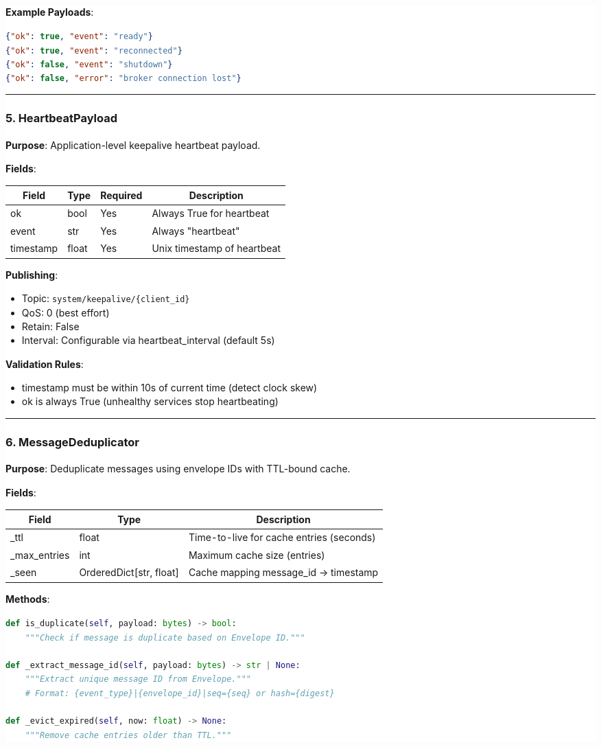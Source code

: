 **Example Payloads**:
```json
{"ok": true, "event": "ready"}
{"ok": true, "event": "reconnected"}
{"ok": false, "event": "shutdown"}
{"ok": false, "error": "broker connection lost"}
```

---

### 5. HeartbeatPayload

**Purpose**: Application-level keepalive heartbeat payload.

**Fields**:

| Field | Type | Required | Description |
|-------|------|----------|-------------|
| ok | bool | Yes | Always True for heartbeat |
| event | str | Yes | Always "heartbeat" |
| timestamp | float | Yes | Unix timestamp of heartbeat |

**Publishing**:
- Topic: `system/keepalive/{client_id}`
- QoS: 0 (best effort)
- Retain: False
- Interval: Configurable via heartbeat_interval (default 5s)

**Validation Rules**:
- timestamp must be within 10s of current time (detect clock skew)
- ok is always True (unhealthy services stop heartbeating)

---

### 6. MessageDeduplicator

**Purpose**: Deduplicate messages using envelope IDs with TTL-bound cache.

**Fields**:

| Field | Type | Description |
|-------|------|-------------|
| _ttl | float | Time-to-live for cache entries (seconds) |
| _max_entries | int | Maximum cache size (entries) |
| _seen | OrderedDict[str, float] | Cache mapping message_id → timestamp |

**Methods**:

```python
def is_duplicate(self, payload: bytes) -> bool:
    """Check if message is duplicate based on Envelope ID."""
    
def _extract_message_id(self, payload: bytes) -> str | None:
    """Extract unique message ID from Envelope."""
    # Format: {event_type}|{envelope_id}|seq={seq} or hash={digest}
    
def _evict_expired(self, now: float) -> None:
    """Remove cache entries older than TTL."""
```
